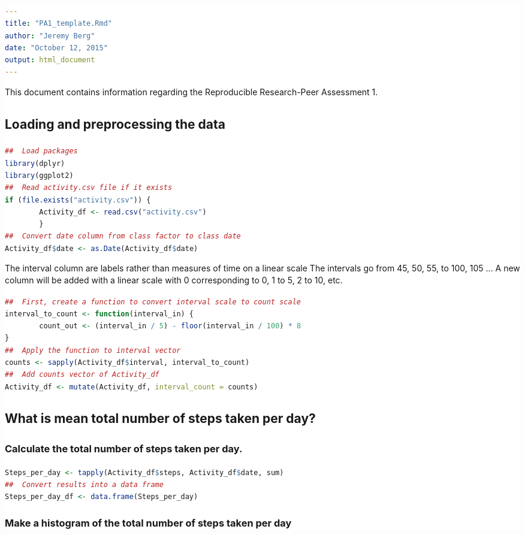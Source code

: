 ```yaml
---
title: "PA1_template.Rmd"
author: "Jeremy Berg"
date: "October 12, 2015"
output: html_document
---
```


This document contains information regarding the Reproducible Research-Peer Assessment 1.

## Loading and preprocessing the data

```r
##  Load packages
library(dplyr)
library(ggplot2)
##  Read activity.csv file if it exists
if (file.exists("activity.csv")) {
        Activity_df <- read.csv("activity.csv")
        }
##  Convert date column from class factor to class date
Activity_df$date <- as.Date(Activity_df$date)
```

The interval column are labels rather than measures of time on a linear scale
The intervals go from 45, 50, 55, to 100, 105 ...
A new column will be added with a linear scale with 0 corresponding to 0, 1 to 5, 2 to 10, etc.


```r
##  First, create a function to convert interval scale to count scale
interval_to_count <- function(interval_in) {
        count_out <- (interval_in / 5) - floor(interval_in / 100) * 8
}
##  Apply the function to interval vector
counts <- sapply(Activity_df$interval, interval_to_count)
##  Add counts vector of Activity_df
Activity_df <- mutate(Activity_df, interval_count = counts)
```
## What is mean total number of steps taken per day?

### Calculate the total number of steps taken per day.

```r
Steps_per_day <- tapply(Activity_df$steps, Activity_df$date, sum)
##  Convert results into a data frame
Steps_per_day_df <- data.frame(Steps_per_day)
```

### Make a histogram of the total number of steps taken per day
